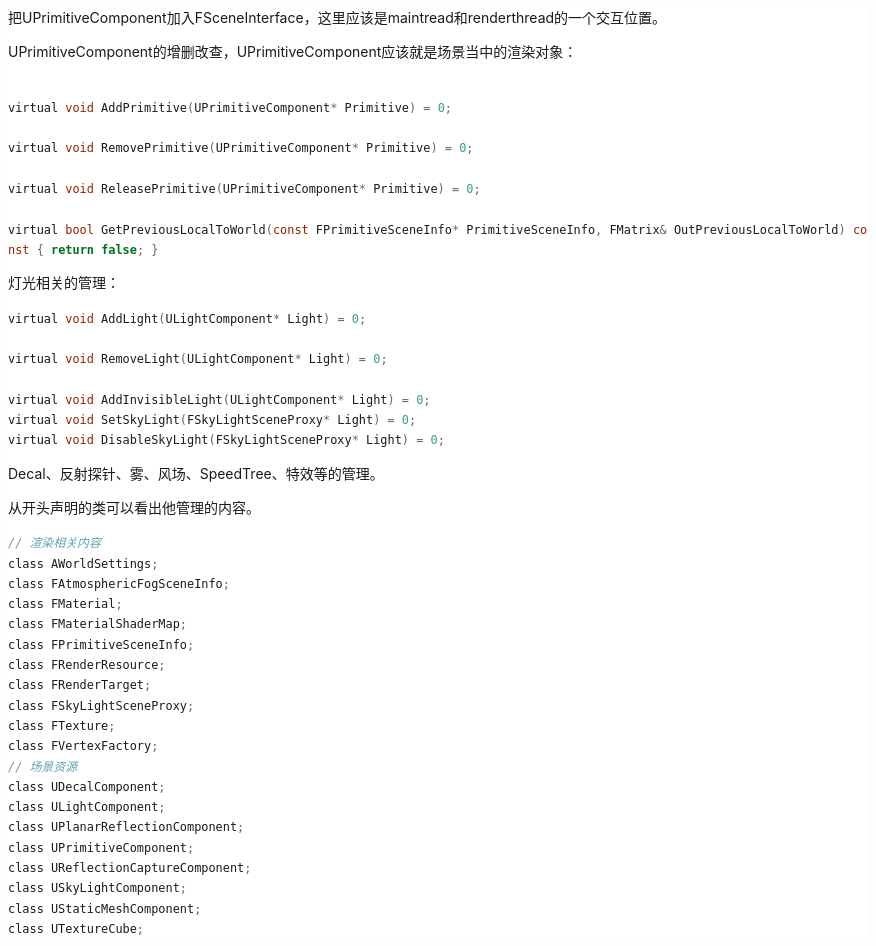 把UPrimitiveComponent加入FSceneInterface，这里应该是maintread和renderthread的一个交互位置。

UPrimitiveComponent的增删改查，UPrimitiveComponent应该就是场景当中的渲染对象：

```c

virtual void AddPrimitive(UPrimitiveComponent* Primitive) = 0;

virtual void RemovePrimitive(UPrimitiveComponent* Primitive) = 0;

virtual void ReleasePrimitive(UPrimitiveComponent* Primitive) = 0;

virtual bool GetPreviousLocalToWorld(const FPrimitiveSceneInfo* PrimitiveSceneInfo, FMatrix& OutPreviousLocalToWorld) const { return false; }

```

灯光相关的管理：

```c
virtual void AddLight(ULightComponent* Light) = 0;

virtual void RemoveLight(ULightComponent* Light) = 0;

virtual void AddInvisibleLight(ULightComponent* Light) = 0;
virtual void SetSkyLight(FSkyLightSceneProxy* Light) = 0;
virtual void DisableSkyLight(FSkyLightSceneProxy* Light) = 0;
```

Decal、反射探针、雾、风场、SpeedTree、特效等的管理。

从开头声明的类可以看出他管理的内容。

```c
// 渲染相关内容
class AWorldSettings;
class FAtmosphericFogSceneInfo;
class FMaterial;
class FMaterialShaderMap;
class FPrimitiveSceneInfo;
class FRenderResource;
class FRenderTarget;
class FSkyLightSceneProxy;
class FTexture;
class FVertexFactory;
// 场景资源
class UDecalComponent;
class ULightComponent;
class UPlanarReflectionComponent;
class UPrimitiveComponent;
class UReflectionCaptureComponent;
class USkyLightComponent;
class UStaticMeshComponent;
class UTextureCube;
```
